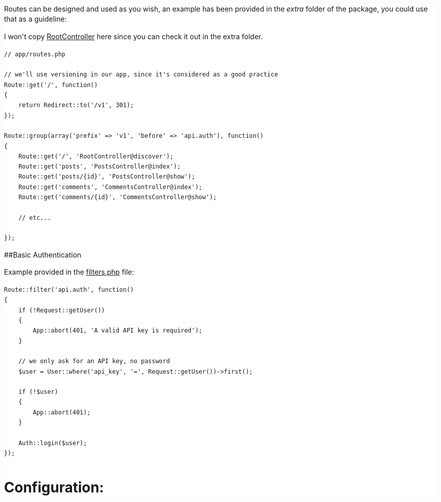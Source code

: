 Routes can be designed and used as you wish, an example has been provided in the _extra_ folder of the package, you could
use that as a guideline:

I won't copy [RootController](https://github.com/noherczeg/RestExt/blob/master/extra/RootController.php) here since you can check it out in the extra folder.

```
// app/routes.php

// we'll use versioning in our app, since it's considered as a good practice
Route::get('/', function()
{
    return Redirect::to('/v1', 301);
});

Route::group(array('prefix' => 'v1', 'before' => 'api.auth'), function()
{
    Route::get('/', 'RootController@discover');
    Route::get('posts', 'PostsController@index');
    Route::get('posts/{id}', 'PostsController@show');
    Route::get('comments', 'CommentsController@index');
    Route::get('comments/{id}', 'CommentsController@show');

    // etc...

});
```

##Basic Authentication

Example provided in the [filters.php](https://github.com/noherczeg/RestExt/blob/master/extra/filters.php) file:

```
Route::filter('api.auth', function()
{
    if (!Request::getUser())
    {
        App::abort(401, 'A valid API key is required');
    }

    // we only ask for an API key, no password
    $user = User::where('api_key', '=', Request::getUser())->first();

    if (!$user)
    {
        App::abort(401);
    }

    Auth::login($user);
});
```

# Configuration:
